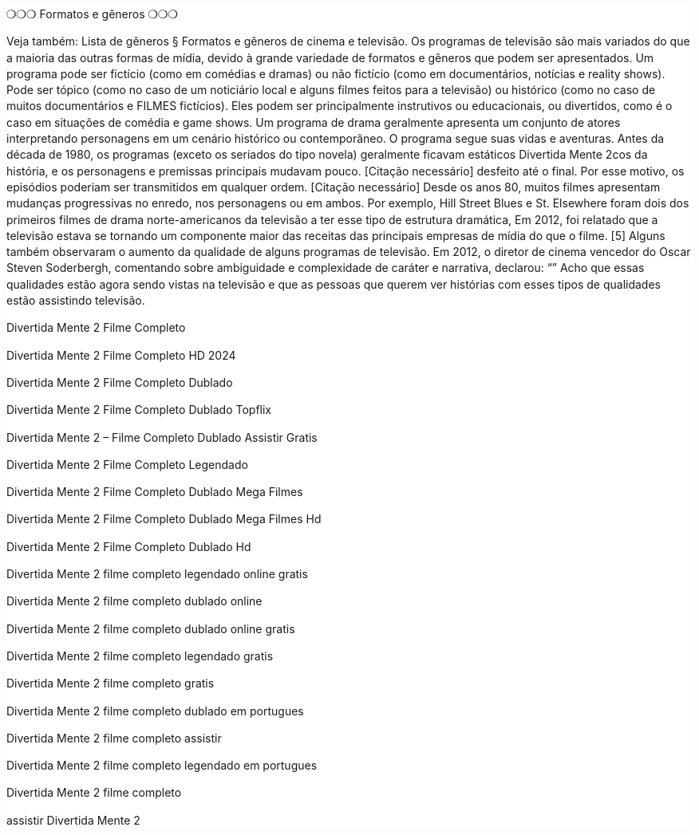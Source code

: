 ❍❍❍ Formatos e gêneros ❍❍❍

Veja também: Lista de gêneros § Formatos e gêneros de cinema e televisão. Os programas de televisão são mais variados do que a maioria das outras formas de mídia, devido à grande variedade de formatos e gêneros que podem ser apresentados. Um programa pode ser fictício (como em comédias e dramas) ou não fictício (como em documentários, notícias e reality shows). Pode ser tópico (como no caso de um noticiário local e alguns filmes feitos para a televisão) ou histórico (como no caso de muitos documentários e FILMES fictícios). Eles podem ser principalmente instrutivos ou educacionais, ou divertidos, como é o caso em situações de comédia e game shows. Um programa de drama geralmente apresenta um conjunto de atores interpretando personagens em um cenário histórico ou contemporâneo. O programa segue suas vidas e aventuras. Antes da década de 1980, os programas (exceto os seriados do tipo novela) geralmente ficavam estáticos Divertida Mente 2cos da história, e os personagens e premissas principais mudavam pouco. [Citação necessário] desfeito até o final. Por esse motivo, os episódios poderiam ser transmitidos em qualquer ordem. [Citação necessário] Desde os anos 80, muitos filmes apresentam mudanças progressivas no enredo, nos personagens ou em ambos. Por exemplo, Hill Street Blues e St. Elsewhere foram dois dos primeiros filmes de drama norte-americanos da televisão a ter esse tipo de estrutura dramática, Em 2012, foi relatado que a televisão estava se tornando um componente maior das receitas das principais empresas de mídia do que o filme. [5] Alguns também observaram o aumento da qualidade de alguns programas de televisão. Em 2012, o diretor de cinema vencedor do Oscar Steven Soderbergh, comentando sobre ambiguidade e complexidade de caráter e narrativa, declarou: “” Acho que essas qualidades estão agora sendo vistas na televisão e que as pessoas que querem ver histórias com esses tipos de qualidades estão assistindo televisão.

Divertida Mente 2 Filme Completo

Divertida Mente 2 Filme Completo HD 2024

Divertida Mente 2 Filme Completo Dublado

Divertida Mente 2 Filme Completo Dublado Topflix

Divertida Mente 2 – Filme Completo Dublado Assistir Gratis

Divertida Mente 2 Filme Completo Legendado

Divertida Mente 2 Filme Completo Dublado Mega Filmes

Divertida Mente 2 Filme Completo Dublado Mega Filmes Hd

Divertida Mente 2 Filme Completo Dublado Hd

Divertida Mente 2 filme completo legendado online gratis

Divertida Mente 2 filme completo dublado online

Divertida Mente 2 filme completo dublado online gratis

Divertida Mente 2 filme completo legendado gratis

Divertida Mente 2 filme completo gratis

Divertida Mente 2 filme completo dublado em portugues

Divertida Mente 2 filme completo assistir

Divertida Mente 2 filme completo legendado em portugues

Divertida Mente 2 filme completo

assistir Divertida Mente 2
